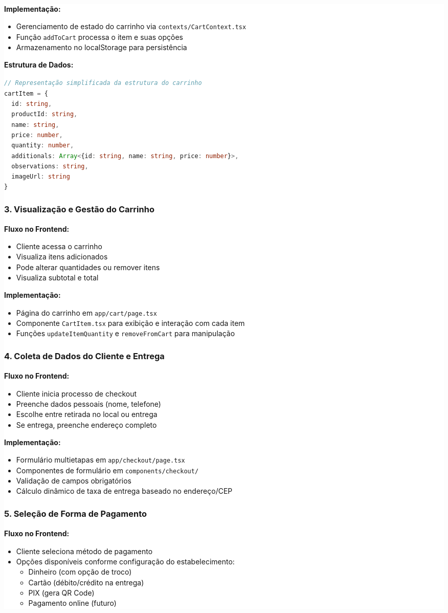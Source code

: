 **Implementação:**
- Gerenciamento de estado do carrinho via `contexts/CartContext.tsx`
- Função `addToCart` processa o item e suas opções
- Armazenamento no localStorage para persistência

**Estrutura de Dados:**
```typescript
// Representação simplificada da estrutura do carrinho
cartItem = {
  id: string,
  productId: string,
  name: string,
  price: number,
  quantity: number,
  additionals: Array<{id: string, name: string, price: number}>,
  observations: string,
  imageUrl: string
}
```

### 3. Visualização e Gestão do Carrinho

**Fluxo no Frontend:**
- Cliente acessa o carrinho
- Visualiza itens adicionados
- Pode alterar quantidades ou remover itens
- Visualiza subtotal e total

**Implementação:**
- Página do carrinho em `app/cart/page.tsx`
- Componente `CartItem.tsx` para exibição e interação com cada item
- Funções `updateItemQuantity` e `removeFromCart` para manipulação

### 4. Coleta de Dados do Cliente e Entrega

**Fluxo no Frontend:**
- Cliente inicia processo de checkout
- Preenche dados pessoais (nome, telefone)
- Escolhe entre retirada no local ou entrega
- Se entrega, preenche endereço completo

**Implementação:**
- Formulário multietapas em `app/checkout/page.tsx`
- Componentes de formulário em `components/checkout/`
- Validação de campos obrigatórios
- Cálculo dinâmico de taxa de entrega baseado no endereço/CEP

### 5. Seleção de Forma de Pagamento

**Fluxo no Frontend:**
- Cliente seleciona método de pagamento
- Opções disponíveis conforme configuração do estabelecimento:
  - Dinheiro (com opção de troco)
  - Cartão (débito/crédito na entrega)
  - PIX (gera QR Code)
  - Pagamento online (futuro)
